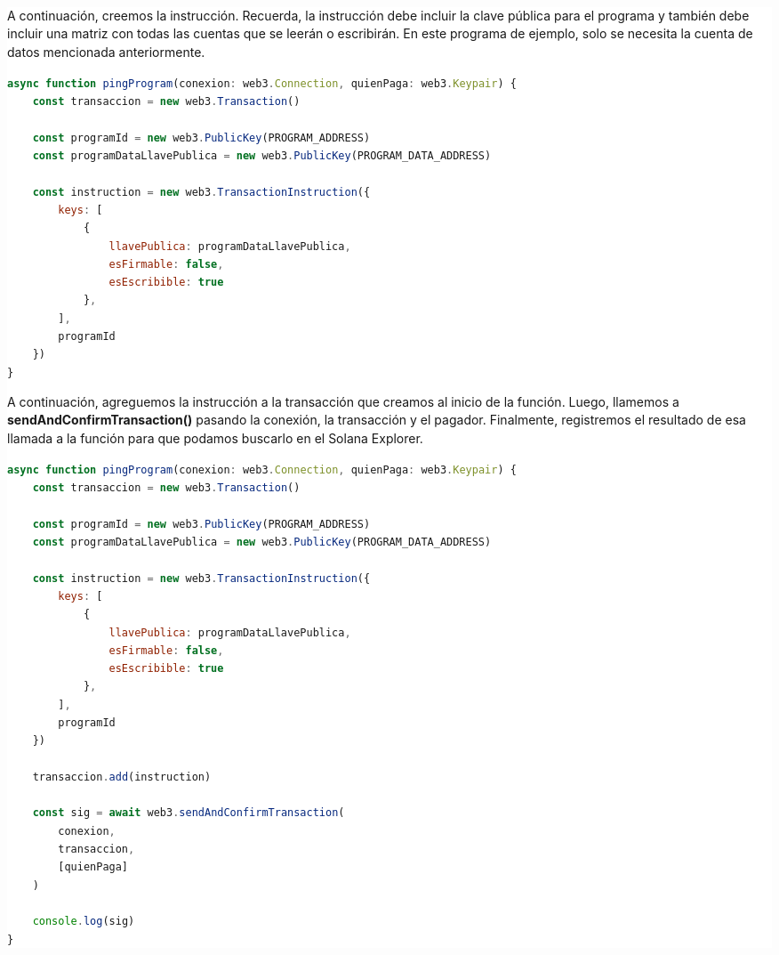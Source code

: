 A continuación, creemos la instrucción. Recuerda, la instrucción debe incluir la clave pública para el programa y también debe incluir una matriz con todas las cuentas que se leerán o escribirán. En este programa de ejemplo, solo se necesita la cuenta de datos mencionada anteriormente.

```JavaScript
async function pingProgram(conexion: web3.Connection, quienPaga: web3.Keypair) {
    const transaccion = new web3.Transaction()

    const programId = new web3.PublicKey(PROGRAM_ADDRESS)
    const programDataLlavePublica = new web3.PublicKey(PROGRAM_DATA_ADDRESS)

    const instruction = new web3.TransactionInstruction({
        keys: [
            {
                llavePublica: programDataLlavePublica,
                esFirmable: false,
                esEscribible: true
            },
        ],
        programId
    })
}
```

A continuación, agreguemos la instrucción a la transacción que creamos al inicio de la función. Luego, llamemos a **sendAndConfirmTransaction()** pasando la conexión, la transacción y el pagador. Finalmente, registremos el resultado de esa llamada a la función para que podamos buscarlo en el Solana Explorer.

```JavaScript
async function pingProgram(conexion: web3.Connection, quienPaga: web3.Keypair) {
    const transaccion = new web3.Transaction()

    const programId = new web3.PublicKey(PROGRAM_ADDRESS)
    const programDataLlavePublica = new web3.PublicKey(PROGRAM_DATA_ADDRESS)

    const instruction = new web3.TransactionInstruction({
        keys: [
            {
                llavePublica: programDataLlavePublica,
                esFirmable: false,
                esEscribible: true
            },
        ],
        programId
    })

    transaccion.add(instruction)

    const sig = await web3.sendAndConfirmTransaction(
        conexion,
        transaccion,
        [quienPaga]
    )

    console.log(sig)
}
```
